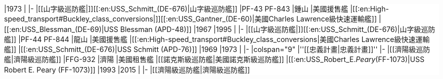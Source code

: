 |1973
|
|-
|[[山字級巡防艦|<nowiki/>]][[:en:USS_Schmitt_(DE-676)|山字級巡防艦]]
|PF-43
PF-843
|鍾山
|美國援售艦
|[[:en:High-speed_transport#Buckley_class_conversions|<nowiki/>]][[:en:USS_Gantner_(DE-60)|美國Charles Lawrence級快速運輸艦]]
|[[:en:USS_Blessman_(DE-69)|USS Blessman (APD-48)]]
|1967
|1995
|
|-
|[[山字級巡防艦|<nowiki/>]][[:en:USS_Schmitt_(DE-676)|山字級巡防艦]]
|PF-44
PF-844
|龍山
|美國援售艦
|[[:en:High-speed_transport#Buckley_class_conversions|美國Charles Lawrence級快速運輸艦]]
|[[:en:USS_Schmitt_(DE-676)|USS Schmitt (APD-76)]]
|1969
|1973
|
|-
|colspan="9" |''[[忠義計畫|忠義計畫]]''
|-
|[[濟陽級巡防艦|濟陽級巡防艦]]
|FFG-932
|濟陽
|美國租售艦
|[[諾克斯級巡防艦|美國諾克斯級巡防艦]]
|[[:en:USS_Robert_E._Peary_(FF-1073)|USS Robert E. Peary (FF-1073)]]
|1993
|2015
|
|-
|[[濟陽級巡防艦|濟陽級巡防艦]]